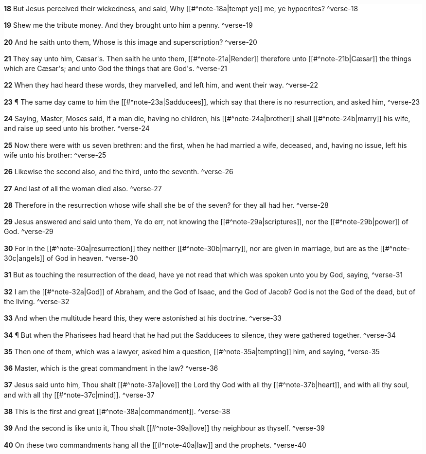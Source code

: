 **18**  But Jesus perceived their wickedness, and said, Why [[#^note-18a|tempt ye]] me, ye hypocrites? ^verse-18

**19**  Shew me the tribute money. And they brought unto him a penny. ^verse-19

**20**  And he saith unto them, Whose is this image and superscription? ^verse-20

**21**  They say unto him, Cæsar's. Then saith he unto them, [[#^note-21a|Render]] therefore unto [[#^note-21b|Cæsar]] the things which are Cæsar's; and unto God the things that are God's. ^verse-21

**22**  When they had heard these words, they marvelled, and left him, and went their way. ^verse-22

**23**  ¶ The same day came to him the [[#^note-23a|Sadducees]], which say that there is no resurrection, and asked him, ^verse-23

**24**  Saying, Master, Moses said, If a man die, having no children, his [[#^note-24a|brother]] shall [[#^note-24b|marry]] his wife, and raise up seed unto his brother. ^verse-24

**25**  Now there were with us seven brethren: and the first, when he had married a wife, deceased, and, having no issue, left his wife unto his brother: ^verse-25

**26**  Likewise the second also, and the third, unto the seventh. ^verse-26

**27**  And last of all the woman died also. ^verse-27

**28**  Therefore in the resurrection whose wife shall she be of the seven? for they all had her. ^verse-28

**29**  Jesus answered and said unto them, Ye do err, not knowing the [[#^note-29a|scriptures]], nor the [[#^note-29b|power]] of God. ^verse-29

**30**  For in the [[#^note-30a|resurrection]] they neither [[#^note-30b|marry]], nor are given in marriage, but are as the [[#^note-30c|angels]] of God in heaven. ^verse-30

**31**  But as touching the resurrection of the dead, have ye not read that which was spoken unto you by God, saying, ^verse-31

**32**  I am the [[#^note-32a|God]] of Abraham, and the God of Isaac, and the God of Jacob? God is not the God of the dead, but of the living. ^verse-32

**33**  And when the multitude heard this, they were astonished at his doctrine. ^verse-33

**34**  ¶ But when the Pharisees had heard that he had put the Sadducees to silence, they were gathered together. ^verse-34

**35**  Then one of them, which was a lawyer, asked him a question, [[#^note-35a|tempting]] him, and saying, ^verse-35

**36**  Master, which is the great commandment in the law? ^verse-36

**37**  Jesus said unto him, Thou shalt [[#^note-37a|love]] the Lord thy God with all thy [[#^note-37b|heart]], and with all thy soul, and with all thy [[#^note-37c|mind]]. ^verse-37

**38**  This is the first and great [[#^note-38a|commandment]]. ^verse-38

**39**  And the second is like unto it, Thou shalt [[#^note-39a|love]] thy neighbour as thyself. ^verse-39

**40**  On these two commandments hang all the [[#^note-40a|law]] and the prophets. ^verse-40
